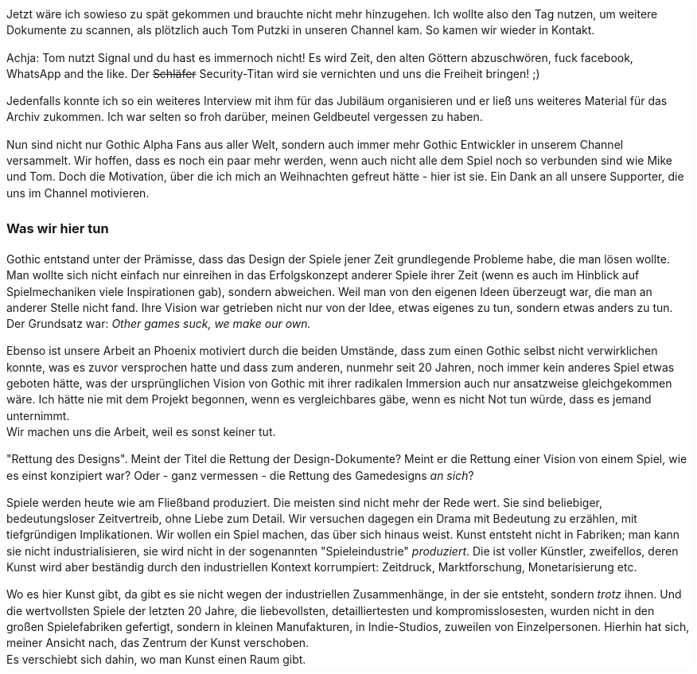 Jetzt wäre ich sowieso zu spät gekommen und brauchte nicht mehr hinzugehen. Ich wollte also den Tag nutzen, um weitere Dokumente zu scannen, als plötzlich auch Tom Putzki in unseren Channel kam. So kamen wir wieder in Kontakt.

Achja: Tom nutzt Signal und du hast es immernoch nicht! Es wird Zeit, den alten Göttern abzuschwören, fuck facebook, WhatsApp and the like. Der <s>Schläfer</s> Security-Titan wird sie vernichten und uns die Freiheit bringen! ;) 
    
Jedenfalls konnte ich so ein weiteres Interview mit ihm für das Jubiläum organisieren und er ließ uns weiteres Material für das Archiv zukommen. Ich war selten so froh darüber, meinen Geldbeutel vergessen zu haben.
    
Nun sind nicht nur Gothic Alpha Fans aus aller Welt, sondern auch immer mehr Gothic Entwickler in unserem Channel versammelt. Wir hoffen, dass es noch ein paar mehr werden, wenn auch nicht alle dem Spiel noch so verbunden sind wie Mike und Tom. Doch die Motivation, über die ich mich an Weihnachten gefreut hätte - hier ist sie. Ein Dank an all unsere Supporter, die uns im Channel motivieren.


### Was wir hier tun 
 
Gothic entstand unter der Prämisse, dass das Design der Spiele jener Zeit grundlegende Probleme habe, die man lösen wollte. Man wollte sich nicht einfach nur einreihen in das Erfolgskonzept anderer Spiele ihrer Zeit (wenn es auch im Hinblick auf Spielmechaniken viele Inspirationen gab), sondern abweichen. Weil man von den eigenen Ideen überzeugt war, die man an anderer Stelle nicht fand. Ihre Vision war getrieben nicht nur von der Idee, etwas eigenes zu tun, sondern etwas anders zu tun. Der Grundsatz war: *Other games suck, we make our own.*

Ebenso ist unsere Arbeit an Phoenix motiviert durch die beiden Umstände, dass zum einen Gothic selbst nicht verwirklichen konnte, was es zuvor versprochen hatte und dass zum anderen, nunmehr seit 20 Jahren, noch immer kein anderes Spiel etwas geboten hätte, was der ursprünglichen Vision von Gothic mit ihrer radikalen Immersion auch nur ansatzweise gleichgekommen wäre. Ich hätte nie mit dem Projekt begonnen, wenn es vergleichbares gäbe, wenn es nicht Not tun würde, dass es jemand unternimmt.  
Wir machen uns die Arbeit, weil es sonst keiner tut.
    
"Rettung des Designs". Meint der Titel die Rettung der Design-Dokumente? Meint er die Rettung einer Vision von einem Spiel, wie es einst konzipiert war? Oder - ganz vermessen - die Rettung des Gamedesigns *an sich*?

Spiele werden heute wie am Fließband produziert. Die meisten sind nicht mehr der Rede wert. Sie sind beliebiger, bedeutungsloser Zeitvertreib, ohne Liebe zum Detail. Wir versuchen dagegen ein Drama mit Bedeutung zu erzählen, mit tiefgründigen Implikationen. Wir wollen ein Spiel machen, das über sich hinaus weist. Kunst entsteht nicht in Fabriken; man kann sie nicht industrialisieren, sie wird nicht in der sogenannten "Spieleindustrie" *produziert*. Die ist voller Künstler, zweifellos, deren Kunst wird aber beständig durch den industriellen Kontext korrumpiert: Zeitdruck, Marktforschung, Monetarisierung etc.

Wo es hier Kunst gibt, da gibt es sie nicht wegen der industriellen Zusammenhänge, in der sie entsteht, sondern *trotz* ihnen. Und die wertvollsten Spiele der letzten 20 Jahre, die liebevollsten, detailliertesten und kompromisslosesten, wurden nicht in den großen Spielefabriken gefertigt, sondern in kleinen Manufakturen, in Indie-Studios, zuweilen von Einzelpersonen. Hierhin hat sich, meiner Ansicht nach, das Zentrum der Kunst verschoben.  
Es verschiebt sich dahin, wo man Kunst einen Raum gibt.
